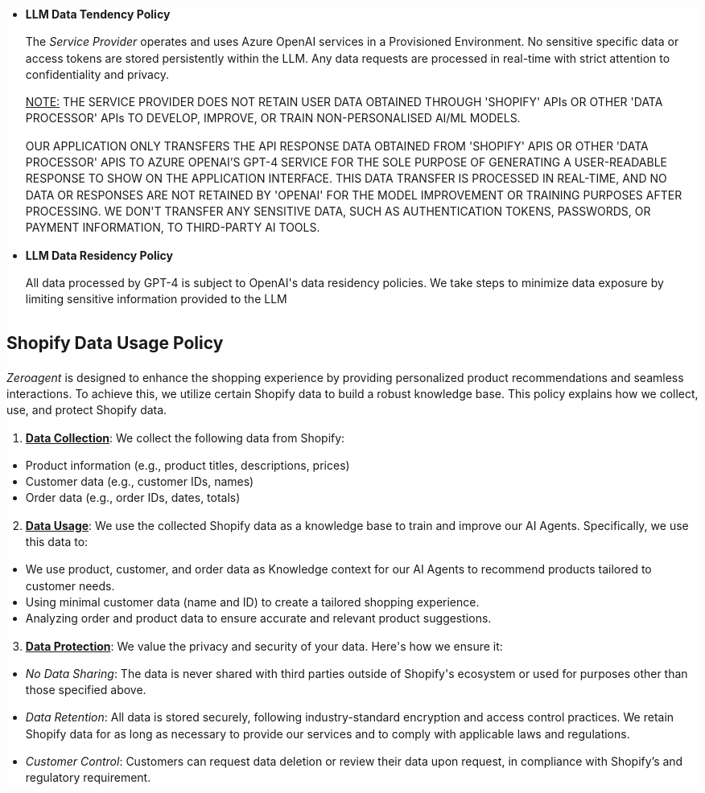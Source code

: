 
-  **LLM Data Tendency Policy**
    
   The _Service Provider_ operates and uses Azure OpenAI services in a Provisioned Environment. No sensitive specific data or access tokens are stored persistently within the LLM. Any data requests are processed in real-time with strict attention to confidentiality and privacy. 


   <u>NOTE:</u> THE SERVICE PROVIDER DOES NOT RETAIN USER DATA OBTAINED THROUGH 'SHOPIFY' APIs OR OTHER 'DATA PROCESSOR' APIs TO DEVELOP, IMPROVE, OR TRAIN NON-PERSONALISED AI/ML MODELS.

    
   OUR APPLICATION ONLY TRANSFERS THE API RESPONSE DATA OBTAINED FROM 'SHOPIFY' APIS OR OTHER 'DATA PROCESSOR' APIS TO AZURE OPENAI’S GPT-4 SERVICE FOR THE SOLE PURPOSE OF GENERATING A USER-READABLE RESPONSE TO SHOW ON THE APPLICATION INTERFACE. THIS DATA TRANSFER IS PROCESSED IN REAL-TIME, AND NO DATA OR RESPONSES ARE NOT RETAINED BY 'OPENAI' FOR THE MODEL IMPROVEMENT OR TRAINING PURPOSES AFTER PROCESSING. WE DON'T TRANSFER ANY SENSITIVE DATA, SUCH AS AUTHENTICATION TOKENS, PASSWORDS, OR PAYMENT INFORMATION, TO THIRD-PARTY AI TOOLS.


-  **LLM Data Residency Policy**
    
    All data processed by GPT-4 is subject to OpenAI's data residency policies. We take steps to minimize data exposure by limiting sensitive information provided to the LLM
 




## Shopify Data Usage Policy

_Zeroagent_ is designed to enhance the shopping experience by providing personalized product recommendations and seamless interactions. To achieve this, we utilize certain Shopify data to build a robust knowledge base. This policy explains how we collect, use, and protect Shopify data.
1. <u>**Data Collection**</u>: 
We collect the following data from Shopify:
- Product information (e.g., product titles, descriptions, prices)
- Customer data (e.g., customer IDs, names)
- Order data (e.g., order IDs, dates, totals) 

2. <u>**Data Usage**</u>: 
We use the collected Shopify data as a knowledge base to train and improve our AI Agents. Specifically, we use this data to:
- We use product, customer, and order data as Knowledge context for our AI Agents to recommend products tailored to customer needs.
- Using minimal customer data (name and ID) to create a tailored shopping experience.
- Analyzing order and product data to ensure accurate and relevant product suggestions.

3. <u>**Data Protection**</u>:
We value the privacy and security of your data. Here's how we ensure it:

- _No Data Sharing_: The data is never shared with third parties outside of Shopify's ecosystem or used for purposes other than those specified above.

- _Data Retention_: All data is stored securely, following industry-standard encryption and access control practices. We retain Shopify data for as long as necessary to provide our services and to comply with applicable laws and regulations.

- _Customer Control_: Customers can request data deletion or review their data upon request, in compliance with Shopify’s and regulatory requirement.

